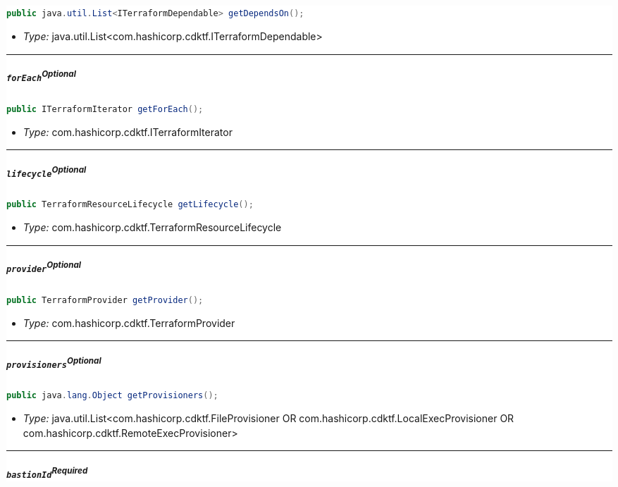 ```java
public java.util.List<ITerraformDependable> getDependsOn();
```

- *Type:* java.util.List<com.hashicorp.cdktf.ITerraformDependable>

---

##### `forEach`<sup>Optional</sup> <a name="forEach" id="rhizo-co-terraform-provider-oci.dataOciBastionSessions.DataOciBastionSessionsConfig.property.forEach"></a>

```java
public ITerraformIterator getForEach();
```

- *Type:* com.hashicorp.cdktf.ITerraformIterator

---

##### `lifecycle`<sup>Optional</sup> <a name="lifecycle" id="rhizo-co-terraform-provider-oci.dataOciBastionSessions.DataOciBastionSessionsConfig.property.lifecycle"></a>

```java
public TerraformResourceLifecycle getLifecycle();
```

- *Type:* com.hashicorp.cdktf.TerraformResourceLifecycle

---

##### `provider`<sup>Optional</sup> <a name="provider" id="rhizo-co-terraform-provider-oci.dataOciBastionSessions.DataOciBastionSessionsConfig.property.provider"></a>

```java
public TerraformProvider getProvider();
```

- *Type:* com.hashicorp.cdktf.TerraformProvider

---

##### `provisioners`<sup>Optional</sup> <a name="provisioners" id="rhizo-co-terraform-provider-oci.dataOciBastionSessions.DataOciBastionSessionsConfig.property.provisioners"></a>

```java
public java.lang.Object getProvisioners();
```

- *Type:* java.util.List<com.hashicorp.cdktf.FileProvisioner OR com.hashicorp.cdktf.LocalExecProvisioner OR com.hashicorp.cdktf.RemoteExecProvisioner>

---

##### `bastionId`<sup>Required</sup> <a name="bastionId" id="rhizo-co-terraform-provider-oci.dataOciBastionSessions.DataOciBastionSessionsConfig.property.bastionId"></a>
